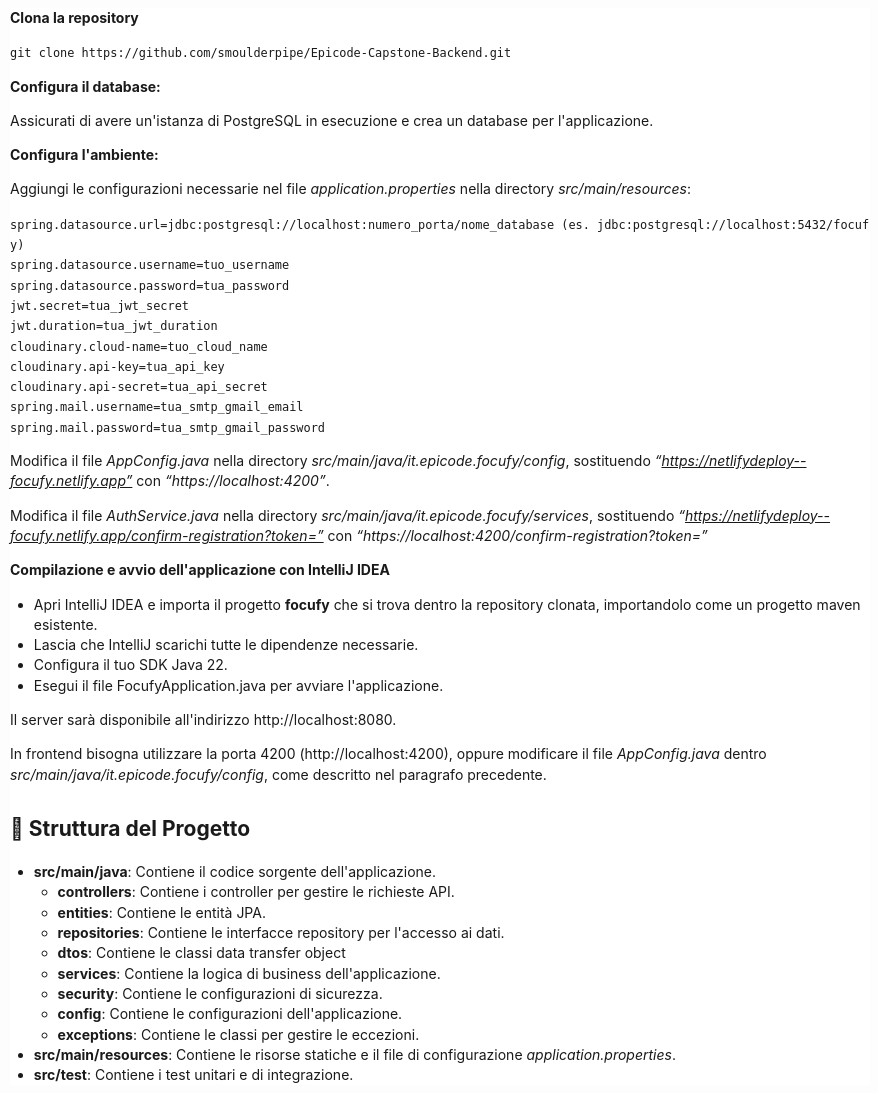 **Clona la repository**

	git clone https://github.com/smoulderpipe/Epicode-Capstone-Backend.git

**Configura il database:**

Assicurati di avere un&#39;istanza di PostgreSQL in esecuzione e crea un database per l&#39;applicazione.

**Configura l&#39;ambiente:**

Aggiungi le configurazioni necessarie nel file *application.properties* nella directory *src/main/resources*:

	spring.datasource.url=jdbc:postgresql://localhost:numero_porta/nome_database (es. jdbc:postgresql://localhost:5432/focufy)
 	spring.datasource.username=tuo_username
	spring.datasource.password=tua_password
	jwt.secret=tua_jwt_secret
	jwt.duration=tua_jwt_duration
	cloudinary.cloud-name=tuo_cloud_name
	cloudinary.api-key=tua_api_key
	cloudinary.api-secret=tua_api_secret
 	spring.mail.username=tua_smtp_gmail_email
	spring.mail.password=tua_smtp_gmail_password

 Modifica il file *AppConfig.java* nella directory *src/main/java/it.epicode.focufy/config*, sostituendo *“https://netlifydeploy--focufy.netlify.app”* con *“https://localhost:4200”*.

 Modifica il file *AuthService.java* nella directory *src/main/java/it.epicode.focufy/services*, sostituendo *“https://netlifydeploy--focufy.netlify.app/confirm-registration?token=”* con *“https://localhost:4200/confirm-registration?token=”* 


**Compilazione e avvio dell&#39;applicazione con IntelliJ IDEA**

   - Apri IntelliJ IDEA e importa il progetto **focufy** che si trova dentro la repository clonata, importandolo come un progetto maven esistente.
   - Lascia che IntelliJ scarichi tutte le dipendenze necessarie.
   - Configura il tuo SDK Java 22.
   - Esegui il file FocufyApplication.java per avviare l&#39;applicazione.

Il server sarà disponibile all&#39;indirizzo http://localhost:8080.

In frontend bisogna utilizzare la porta 4200 (http://localhost:4200), oppure modificare il file *AppConfig.java* dentro *src/main/java/it.epicode.focufy/config*, come descritto nel paragrafo precedente.
## 📂 Struttura del Progetto

   - **src/main/java**: Contiene il codice sorgente dell&#39;applicazione.
        - **controllers**: Contiene i controller per gestire le richieste API.
        - **entities**: Contiene le entità JPA.
        - **repositories**: Contiene le interfacce repository per l&#39;accesso ai dati.
        - **dtos**: Contiene le classi data transfer object
        - **services**: Contiene la logica di business dell&#39;applicazione.
        - **security**: Contiene le configurazioni di sicurezza.
        - **config**: Contiene le configurazioni dell&#39;applicazione.
        - **exceptions**: Contiene le classi per gestire le eccezioni.
   - **src/main/resources**: Contiene le risorse statiche e il file di configurazione *application.properties*.
   - **src/test**: Contiene i test unitari e di integrazione.
